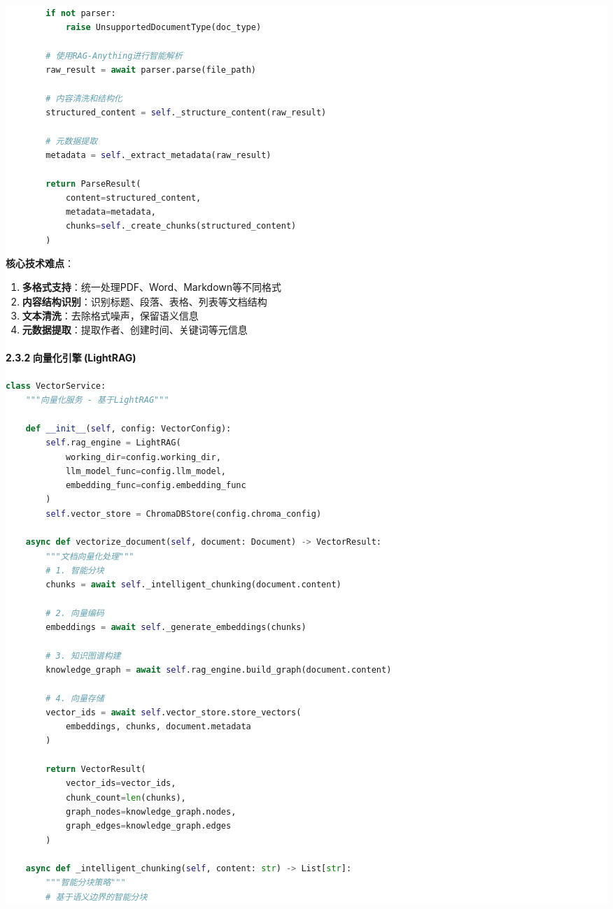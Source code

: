 ```python
        if not parser:
            raise UnsupportedDocumentType(doc_type)
        
        # 使用RAG-Anything进行智能解析
        raw_result = await parser.parse(file_path)
        
        # 内容清洗和结构化
        structured_content = self._structure_content(raw_result)
        
        # 元数据提取
        metadata = self._extract_metadata(raw_result)
        
        return ParseResult(
            content=structured_content,
            metadata=metadata,
            chunks=self._create_chunks(structured_content)
        )
```

**核心技术难点**：
1. **多格式支持**：统一处理PDF、Word、Markdown等不同格式
2. **内容结构识别**：识别标题、段落、表格、列表等文档结构
3. **文本清洗**：去除格式噪声，保留语义信息
4. **元数据提取**：提取作者、创建时间、关键词等元信息

#### 2.3.2 向量化引擎 (LightRAG)
```python
class VectorService:
    """向量化服务 - 基于LightRAG"""
    
    def __init__(self, config: VectorConfig):
        self.rag_engine = LightRAG(
            working_dir=config.working_dir,
            llm_model_func=config.llm_model,
            embedding_func=config.embedding_func
        )
        self.vector_store = ChromaDBStore(config.chroma_config)
    
    async def vectorize_document(self, document: Document) -> VectorResult:
        """文档向量化处理"""
        # 1. 智能分块
        chunks = await self._intelligent_chunking(document.content)
        
        # 2. 向量编码
        embeddings = await self._generate_embeddings(chunks)
        
        # 3. 知识图谱构建
        knowledge_graph = await self.rag_engine.build_graph(document.content)
        
        # 4. 向量存储
        vector_ids = await self.vector_store.store_vectors(
            embeddings, chunks, document.metadata
        )
        
        return VectorResult(
            vector_ids=vector_ids,
            chunk_count=len(chunks),
            graph_nodes=knowledge_graph.nodes,
            graph_edges=knowledge_graph.edges
        )
    
    async def _intelligent_chunking(self, content: str) -> List[str]:
        """智能分块策略"""
        # 基于语义边界的智能分块
```